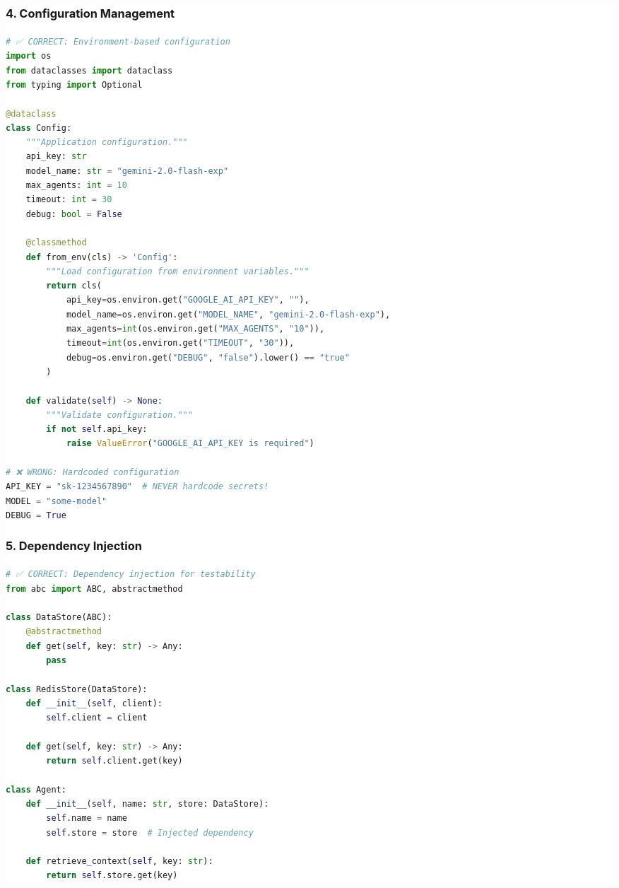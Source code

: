 ### 4. Configuration Management

```python
# ✅ CORRECT: Environment-based configuration
import os
from dataclasses import dataclass
from typing import Optional

@dataclass
class Config:
    """Application configuration."""
    api_key: str
    model_name: str = "gemini-2.0-flash-exp"
    max_agents: int = 10
    timeout: int = 30
    debug: bool = False

    @classmethod
    def from_env(cls) -> 'Config':
        """Load configuration from environment variables."""
        return cls(
            api_key=os.environ.get("GOOGLE_AI_API_KEY", ""),
            model_name=os.environ.get("MODEL_NAME", "gemini-2.0-flash-exp"),
            max_agents=int(os.environ.get("MAX_AGENTS", "10")),
            timeout=int(os.environ.get("TIMEOUT", "30")),
            debug=os.environ.get("DEBUG", "false").lower() == "true"
        )

    def validate(self) -> None:
        """Validate configuration."""
        if not self.api_key:
            raise ValueError("GOOGLE_AI_API_KEY is required")

# ❌ WRONG: Hardcoded configuration
API_KEY = "sk-1234567890"  # NEVER hardcode secrets!
MODEL = "some-model"
DEBUG = True
```

### 5. Dependency Injection

```python
# ✅ CORRECT: Dependency injection for testability
from abc import ABC, abstractmethod

class DataStore(ABC):
    @abstractmethod
    def get(self, key: str) -> Any:
        pass

class RedisStore(DataStore):
    def __init__(self, client):
        self.client = client

    def get(self, key: str) -> Any:
        return self.client.get(key)

class Agent:
    def __init__(self, name: str, store: DataStore):
        self.name = name
        self.store = store  # Injected dependency

    def retrieve_context(self, key: str):
        return self.store.get(key)
```